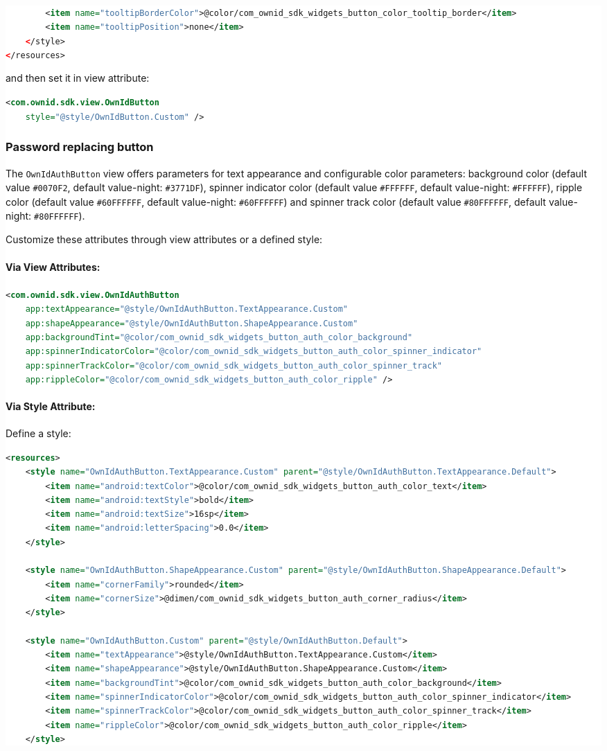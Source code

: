 ```xml
        <item name="tooltipBorderColor">@color/com_ownid_sdk_widgets_button_color_tooltip_border</item>
        <item name="tooltipPosition">none</item>
    </style>
</resources>
```

and then set it in view attribute:

```xml
<com.ownid.sdk.view.OwnIdButton
    style="@style/OwnIdButton.Custom" />
```

### Password replacing button

The `OwnIdAuthButton` view offers parameters for text appearance and configurable color parameters: background color (default value `#0070F2`, default value-night: `#3771DF`), spinner indicator color (default value `#FFFFFF`, default value-night: `#FFFFFF`), ripple color (default value `#60FFFFFF`, default value-night: `#60FFFFFF`) and spinner track color (default value `#80FFFFFF`, default value-night: `#80FFFFFF`). 

Customize these attributes through view attributes or a defined style:

#### Via View Attributes:

```xml
<com.ownid.sdk.view.OwnIdAuthButton
    app:textAppearance="@style/OwnIdAuthButton.TextAppearance.Custom"
    app:shapeAppearance="@style/OwnIdAuthButton.ShapeAppearance.Custom"
    app:backgroundTint="@color/com_ownid_sdk_widgets_button_auth_color_background"
    app:spinnerIndicatorColor="@color/com_ownid_sdk_widgets_button_auth_color_spinner_indicator"
    app:spinnerTrackColor="@color/com_ownid_sdk_widgets_button_auth_color_spinner_track"
    app:rippleColor="@color/com_ownid_sdk_widgets_button_auth_color_ripple" />
```

#### Via Style Attribute:

Define a style:

```xml
<resources>
    <style name="OwnIdAuthButton.TextAppearance.Custom" parent="@style/OwnIdAuthButton.TextAppearance.Default">
        <item name="android:textColor">@color/com_ownid_sdk_widgets_button_auth_color_text</item>
        <item name="android:textStyle">bold</item>
        <item name="android:textSize">16sp</item>
        <item name="android:letterSpacing">0.0</item>
    </style>

    <style name="OwnIdAuthButton.ShapeAppearance.Custom" parent="@style/OwnIdAuthButton.ShapeAppearance.Default">
        <item name="cornerFamily">rounded</item>
        <item name="cornerSize">@dimen/com_ownid_sdk_widgets_button_auth_corner_radius</item>
    </style>

    <style name="OwnIdAuthButton.Custom" parent="@style/OwnIdAuthButton.Default">
        <item name="textAppearance">@style/OwnIdAuthButton.TextAppearance.Custom</item>
        <item name="shapeAppearance">@style/OwnIdAuthButton.ShapeAppearance.Custom</item>
        <item name="backgroundTint">@color/com_ownid_sdk_widgets_button_auth_color_background</item>
        <item name="spinnerIndicatorColor">@color/com_ownid_sdk_widgets_button_auth_color_spinner_indicator</item>
        <item name="spinnerTrackColor">@color/com_ownid_sdk_widgets_button_auth_color_spinner_track</item>
        <item name="rippleColor">@color/com_ownid_sdk_widgets_button_auth_color_ripple</item>
    </style>
```